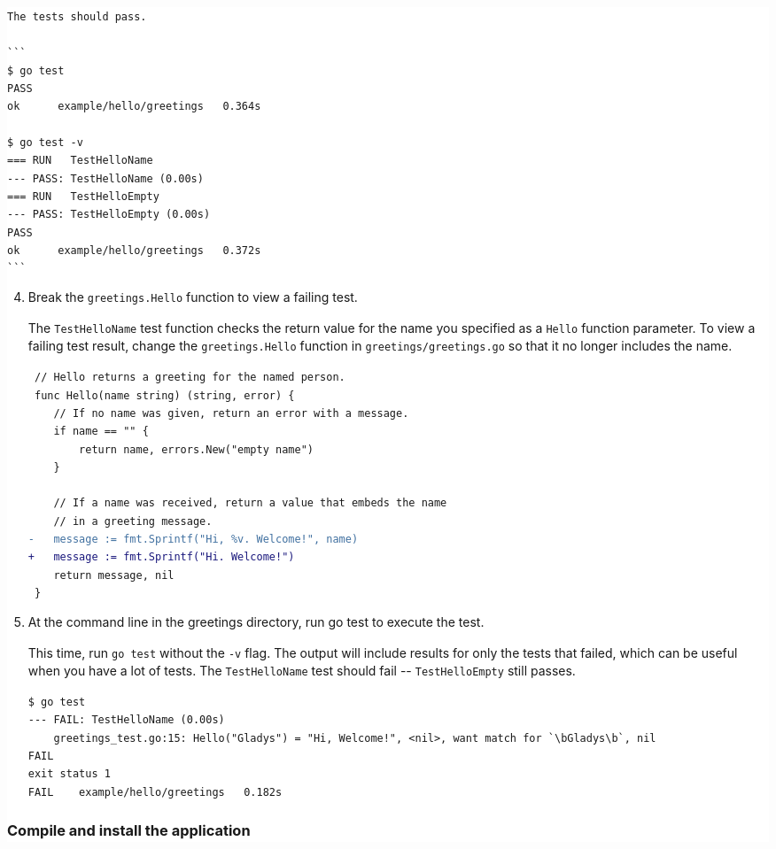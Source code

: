     The tests should pass.

    ```
    $ go test
    PASS
    ok      example/hello/greetings   0.364s

    $ go test -v
    === RUN   TestHelloName
    --- PASS: TestHelloName (0.00s)
    === RUN   TestHelloEmpty
    --- PASS: TestHelloEmpty (0.00s)
    PASS
    ok      example/hello/greetings   0.372s
    ```

4.  Break the `greetings.Hello` function to view a failing test.

    The `TestHelloName` test function checks the return value for the name you specified as a `Hello` function parameter. To view a failing test result, change the `greetings.Hello` function in `greetings/greetings.go` so that it no longer includes the name.

    ```diff
     // Hello returns a greeting for the named person.
     func Hello(name string) (string, error) {
        // If no name was given, return an error with a message.
        if name == "" {
            return name, errors.New("empty name")
        }

        // If a name was received, return a value that embeds the name
        // in a greeting message.
    -   message := fmt.Sprintf("Hi, %v. Welcome!", name)
    +   message := fmt.Sprintf("Hi. Welcome!")
        return message, nil
     }
    ```

5.  At the command line in the greetings directory, run go test to execute the test.

    This time, run `go test` without the `-v` flag. The output will include results for only the tests that failed, which can be useful when you have a lot of tests. The `TestHelloName` test should fail -- `TestHelloEmpty` still passes.

    ```
    $ go test
    --- FAIL: TestHelloName (0.00s)
        greetings_test.go:15: Hello("Gladys") = "Hi, Welcome!", <nil>, want match for `\bGladys\b`, nil
    FAIL
    exit status 1
    FAIL    example/hello/greetings   0.182s
    ```

### Compile and install the application
